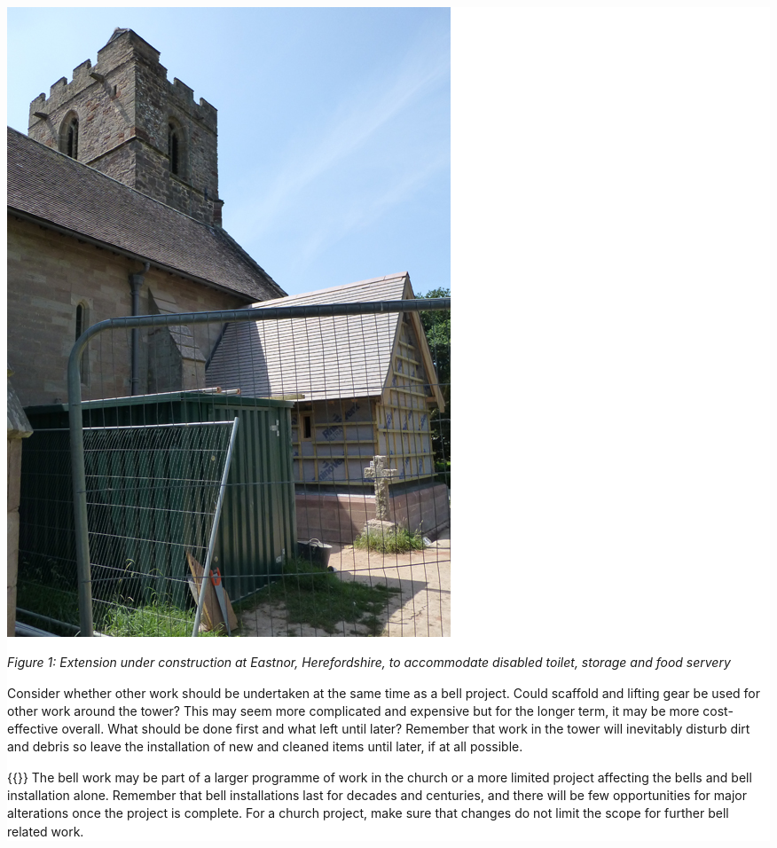 ![extension](scoping_fig-1a.jpg)

*Figure 1: Extension under construction at Eastnor, Herefordshire, to accommodate disabled toilet, storage and food servery* 

Consider whether other work should be undertaken at the same time as a bell project. Could scaffold and lifting gear be used for other work around the tower? This may seem more complicated and expensive but for the longer term, it may be more cost-effective overall. What should be done first and what left until later? Remember that work in the tower will inevitably disturb dirt and debris so leave the installation of new and cleaned items until later, if at all possible.

{{<hint danger>}}
The bell work may be part of a larger programme of work in the church or a more limited project affecting the bells and bell installation alone. Remember that bell installations last for decades and centuries, and there will be few opportunities for major alterations once the project is complete. For a church project, make sure that changes do not limit the scope for further bell related work.

